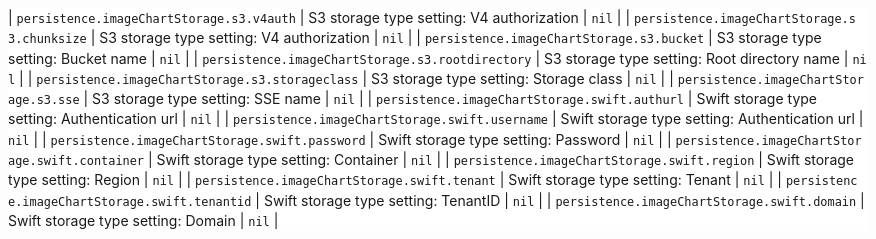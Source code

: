 | `persistence.imageChartStorage.s3.v4auth`                     | S3 storage type setting: V4 authorization                                                                                                                                                                                                                                                                                                       | `nil`           |
| `persistence.imageChartStorage.s3.chunksize`                  | S3 storage type setting: V4 authorization                                                                                                                                                                                                                                                                                                       | `nil`           |
| `persistence.imageChartStorage.s3.bucket`                     | S3 storage type setting: Bucket name                                                                                                                                                                                                                                                                                                            | `nil`           |
| `persistence.imageChartStorage.s3.rootdirectory`              | S3 storage type setting: Root directory name                                                                                                                                                                                                                                                                                                    | `nil`           |
| `persistence.imageChartStorage.s3.storageclass`               | S3 storage type setting: Storage class                                                                                                                                                                                                                                                                                                          | `nil`           |
| `persistence.imageChartStorage.s3.sse`                        | S3 storage type setting: SSE name                                                                                                                                                                                                                                                                                                               | `nil`           |
| `persistence.imageChartStorage.swift.authurl`                 | Swift storage type setting: Authentication url                                                                                                                                                                                                                                                                                                  | `nil`           |
| `persistence.imageChartStorage.swift.username`                | Swift storage type setting: Authentication url                                                                                                                                                                                                                                                                                                  | `nil`           |
| `persistence.imageChartStorage.swift.password`                | Swift storage type setting: Password                                                                                                                                                                                                                                                                                                            | `nil`           |
| `persistence.imageChartStorage.swift.container`               | Swift storage type setting: Container                                                                                                                                                                                                                                                                                                           | `nil`           |
| `persistence.imageChartStorage.swift.region`                  | Swift storage type setting: Region                                                                                                                                                                                                                                                                                                              | `nil`           |
| `persistence.imageChartStorage.swift.tenant`                  | Swift storage type setting: Tenant                                                                                                                                                                                                                                                                                                              | `nil`           |
| `persistence.imageChartStorage.swift.tenantid`                | Swift storage type setting: TenantID                                                                                                                                                                                                                                                                                                            | `nil`           |
| `persistence.imageChartStorage.swift.domain`                  | Swift storage type setting: Domain                                                                                                                                                                                                                                                                                                              | `nil`           |